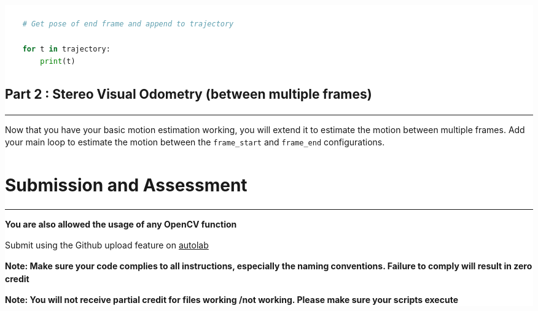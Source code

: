 ```python

    # Get pose of end frame and append to trajectory

    for t in trajectory:
        print(t)
```

## Part 2 : Stereo Visual Odometry (between multiple frames)

---

Now that you have your basic motion estimation working, you will extend it to estimate the motion between multiple frames. Add your main loop to estimate the motion between the `frame_start` and `frame_end` configurations.

# Submission and Assessment

---

**You are also allowed the usage of any OpenCV function**

Submit using the Github upload feature on [autolab](https://autolab.cse.buffalo.edu)

**Note: Make sure your code complies to all instructions, especially the naming conventions. Failure to comply will result in zero credit**



**Note: You will not receive partial credit for files working /not working. Please make sure your scripts execute**
